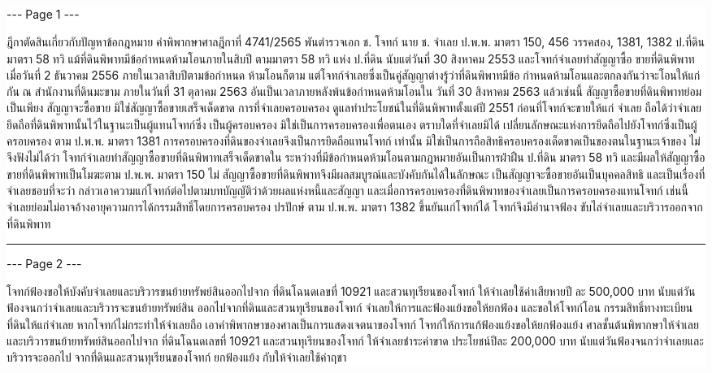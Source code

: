 --- Page 1 ---

ฎีกาตัดสินเกี่ยวกับปัญหาข้อกฎหมาย
คำพิพากษาศาลฎีกาที่
4741/2565
พันตำรวจเอก ช.
โจทก์
นาย ช.
จำเลย
ป.พ.พ. มาตรา 150, 456 วรรคสอง, 1381, 1382
ป.ที่ดิน มาตรา 58 ทวิ
แม้ที่ดินพิพาทมีข้อกำหนดห้ามโอนภายในสิบปี ตามมาตรา 58 ทวิ
แห่ง ป.ที่ดิน นับแต่วันที่ 30 สิงหาคม 2553 และโจทก์จำเลยทำสัญญาซื้อ
ขายที่ดินพิพาทเมื่อวันที่ 2 ธันวาคม 2556 ภายในเวลาสิบปีตามข้อกำหนด
ห้ามโอนก็ตาม 
แต่โจทก์จำเลยซึ่งเป็นคู่สัญญาต่างรู้ว่าที่ดินพิพาทมีข้อ
กำหนดห้ามโอนและตกลงกันว่าจะโอนให้แก่กัน ณ สำนักงานที่ดินมะขาม
ภายในวันที่ 31 ตุลาคม 2563 อันเป็นเวลาภายหลังพ้นข้อกำหนดห้ามโอนใน
วันที่ 30 สิงหาคม 2563 แล้วเช่นนี้ สัญญาซื้อขายที่ดินพิพาทย่อมเป็นเพียง
สัญญาจะซื้อขาย มิใช่สัญญาซื้อขายเสร็จเด็ดขาด การที่จำเลยครอบครอง
ดูแลทำประโยชน์ในที่ดินพิพาทตั้งแต่ปี 
2551 
ก่อนที่โจทก์จะขายให้แก่
จำเลย 
ถือได้ว่าจำเลยยึดถือที่ดินพิพาทนั้นไว้ในฐานะเป็นผู้แทนโจทก์ซึ่ง
เป็นผู้ครอบครอง มิใช่เป็นการครอบครองเพื่อตนเอง ตราบใดที่จำเลยมิได้
เปลี่ยนลักษณะแห่งการยึดถือไปยังโจทก์ซึ่งเป็นผู้ครอบครอง ตาม ป.พ.พ.
มาตรา 
1381 
การครอบครองที่ดินของจำเลยจึงเป็นการยึดถือแทนโจทก์
เท่านั้น 
มิใช่เป็นการถือสิทธิครอบครองเด็ดขาดเป็นของตนในฐานะเจ้าของ
ไม่ จึงฟังไม่ได้ว่า โจทก์จำเลยทำสัญญาซื้อขายที่ดินพิพาทเสร็จเด็ดขาดใน
ระหว่างที่มีข้อกำหนดห้ามโอนตามกฎหมายอันเป็นการฝ่าฝืน ป.ที่ดิน มาตรา
58 ทวิ และมีผลให้สัญญาซื้อขายที่ดินพิพาทเป็นโมฆะตาม ป.พ.พ. มาตรา
150 ไม่ สัญญาซื้อขายที่ดินพิพาทจึงมีผลสมบูรณ์และบังคับกันได้ในลักษณะ
เป็นสัญญาจะซื้อขายอันเป็นบุคคลสิทธิ 
และเป็นเรื่องที่จำเลยชอบที่จะว่า
กล่าวเอาความแก่โจทก์ต่อไปตามบทบัญญัติว่าด้วยผลแห่งหนี้และสัญญา
และเมื่อการครอบครองที่ดินพิพาทของจำเลยเป็นการครอบครองแทนโจทก์
เช่นนี้ 
จำเลยย่อมไม่อาจอ้างอายุความการได้กรรมสิทธิ์โดยการครอบครอง
ปรปักษ์ ตาม ป.พ.พ. มาตรา 1382 ขึ้นยันแก่โจทก์ได้ โจทก์จึงมีอำนาจฟ้อง
ขับไล่จำเลยและบริวารออกจากที่ดินพิพาท
___________________________


--- Page 2 ---

โจทก์ฟ้องขอให้บังคับจำเลยและบริวารขนย้ายทรัพย์สินออกไปจาก
ที่ดินโฉนดเลขที่ 10921 และสวนทุเรียนของโจทก์ ให้จำเลยใช้ค่าเสียหายปี
ละ 500,000 บาท นับแต่วันฟ้องจนกว่าจำเลยและบริวารจะขนย้ายทรัพย์สิน
ออกไปจากที่ดินและสวนทุเรียนของโจทก์
จำเลยให้การและฟ้องแย้งขอให้ยกฟ้อง 
และขอให้โจทก์โอน
กรรมสิทธิ์ทางทะเบียนที่ดินให้แก่จำเลย 
หากโจทก์ไม่กระทำให้จำเลยถือ
เอาคำพิพากษาของศาลเป็นการแสดงเจตนาของโจทก์
โจทก์ให้การแก้ฟ้องแย้งขอให้ยกฟ้องแย้ง
ศาลชั้นต้นพิพากษาให้จำเลยและบริวารขนย้ายทรัพย์สินออกไปจาก
ที่ดินโฉนดเลขที่ 10921 และสวนทุเรียนของโจทก์ ให้จำเลยชำระค่าขาด
ประโยชน์ปีละ 200,000 บาท นับแต่วันฟ้องจนกว่าจำเลยและบริวารจะออกไป
จากที่ดินและสวนทุเรียนของโจทก์ 
ยกฟ้องแย้ง 
กับให้จำเลยใช้ค่าฤชา